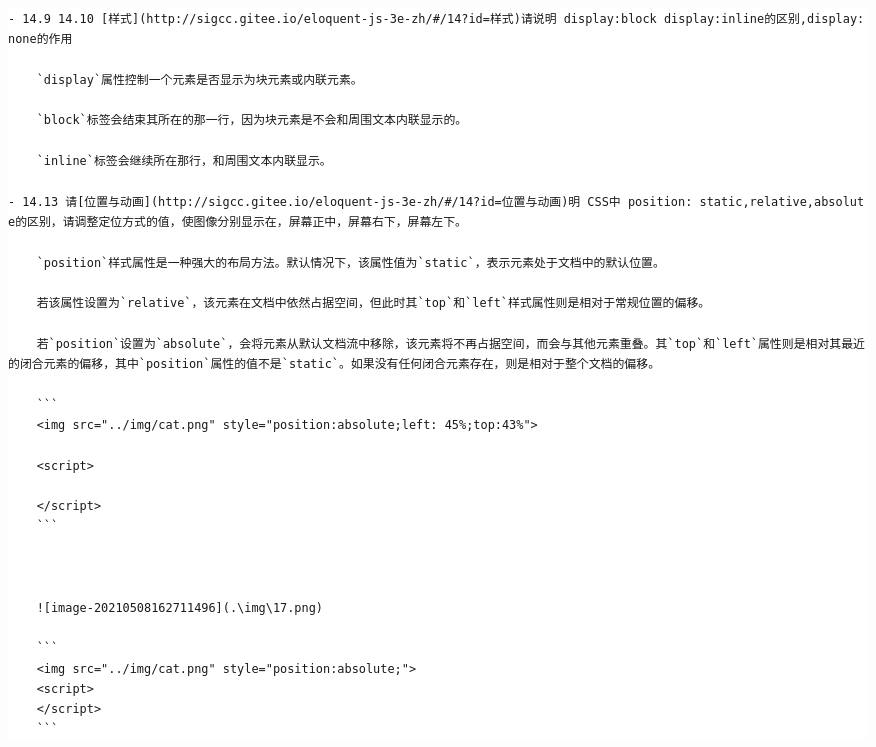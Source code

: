     - 14.9 14.10 [样式](http://sigcc.gitee.io/eloquent-js-3e-zh/#/14?id=样式)请说明 display:block display:inline的区别,display:none的作用
    
        `display`属性控制一个元素是否显示为块元素或内联元素。
    
        `block`标签会结束其所在的那一行，因为块元素是不会和周围文本内联显示的。
    
        `inline`标签会继续所在那行，和周围文本内联显示。
    
    - 14.13 请[位置与动画](http://sigcc.gitee.io/eloquent-js-3e-zh/#/14?id=位置与动画)明 CSS中 position: static,relative,absolute的区别，请调整定位方式的值，使图像分别显示在，屏幕正中，屏幕右下，屏幕左下。
    
        `position`样式属性是一种强大的布局方法。默认情况下，该属性值为`static`，表示元素处于文档中的默认位置。
    
        若该属性设置为`relative`，该元素在文档中依然占据空间，但此时其`top`和`left`样式属性则是相对于常规位置的偏移。
    
        若`position`设置为`absolute`，会将元素从默认文档流中移除，该元素将不再占据空间，而会与其他元素重叠。其`top`和`left`属性则是相对其最近的闭合元素的偏移，其中`position`属性的值不是`static`。如果没有任何闭合元素存在，则是相对于整个文档的偏移。
    
        ```
        <img src="../img/cat.png" style="position:absolute;left: 45%;top:43%">
        
        <script>
          
        </script>
        ```
    
        
    
        ![image-20210508162711496](.\img\17.png)
    
        ```
        <img src="../img/cat.png" style="position:absolute;">
        <script> 
        </script>
        ```
    